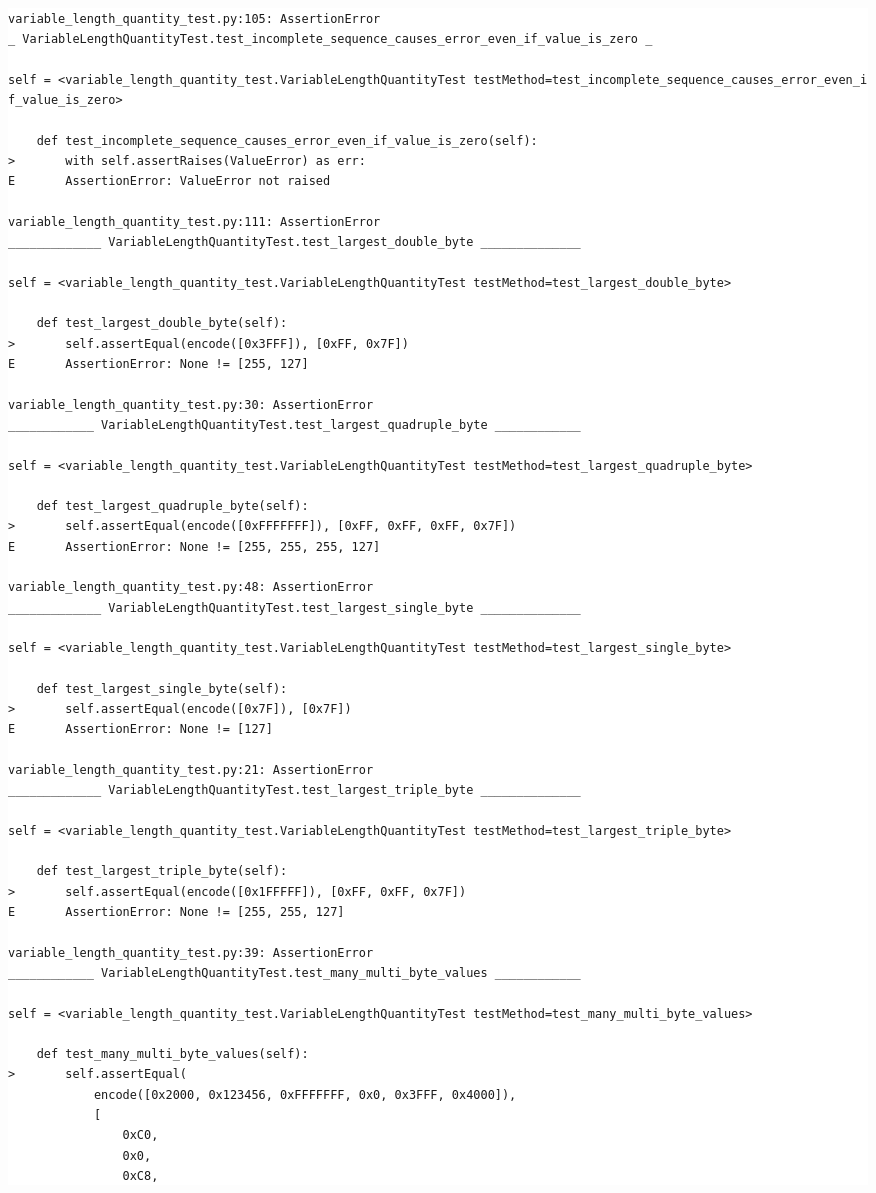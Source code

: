 ```
variable_length_quantity_test.py:105: AssertionError
_ VariableLengthQuantityTest.test_incomplete_sequence_causes_error_even_if_value_is_zero _

self = <variable_length_quantity_test.VariableLengthQuantityTest testMethod=test_incomplete_sequence_causes_error_even_if_value_is_zero>

    def test_incomplete_sequence_causes_error_even_if_value_is_zero(self):
>       with self.assertRaises(ValueError) as err:
E       AssertionError: ValueError not raised

variable_length_quantity_test.py:111: AssertionError
_____________ VariableLengthQuantityTest.test_largest_double_byte ______________

self = <variable_length_quantity_test.VariableLengthQuantityTest testMethod=test_largest_double_byte>

    def test_largest_double_byte(self):
>       self.assertEqual(encode([0x3FFF]), [0xFF, 0x7F])
E       AssertionError: None != [255, 127]

variable_length_quantity_test.py:30: AssertionError
____________ VariableLengthQuantityTest.test_largest_quadruple_byte ____________

self = <variable_length_quantity_test.VariableLengthQuantityTest testMethod=test_largest_quadruple_byte>

    def test_largest_quadruple_byte(self):
>       self.assertEqual(encode([0xFFFFFFF]), [0xFF, 0xFF, 0xFF, 0x7F])
E       AssertionError: None != [255, 255, 255, 127]

variable_length_quantity_test.py:48: AssertionError
_____________ VariableLengthQuantityTest.test_largest_single_byte ______________

self = <variable_length_quantity_test.VariableLengthQuantityTest testMethod=test_largest_single_byte>

    def test_largest_single_byte(self):
>       self.assertEqual(encode([0x7F]), [0x7F])
E       AssertionError: None != [127]

variable_length_quantity_test.py:21: AssertionError
_____________ VariableLengthQuantityTest.test_largest_triple_byte ______________

self = <variable_length_quantity_test.VariableLengthQuantityTest testMethod=test_largest_triple_byte>

    def test_largest_triple_byte(self):
>       self.assertEqual(encode([0x1FFFFF]), [0xFF, 0xFF, 0x7F])
E       AssertionError: None != [255, 255, 127]

variable_length_quantity_test.py:39: AssertionError
____________ VariableLengthQuantityTest.test_many_multi_byte_values ____________

self = <variable_length_quantity_test.VariableLengthQuantityTest testMethod=test_many_multi_byte_values>

    def test_many_multi_byte_values(self):
>       self.assertEqual(
            encode([0x2000, 0x123456, 0xFFFFFFF, 0x0, 0x3FFF, 0x4000]),
            [
                0xC0,
                0x0,
                0xC8,
```